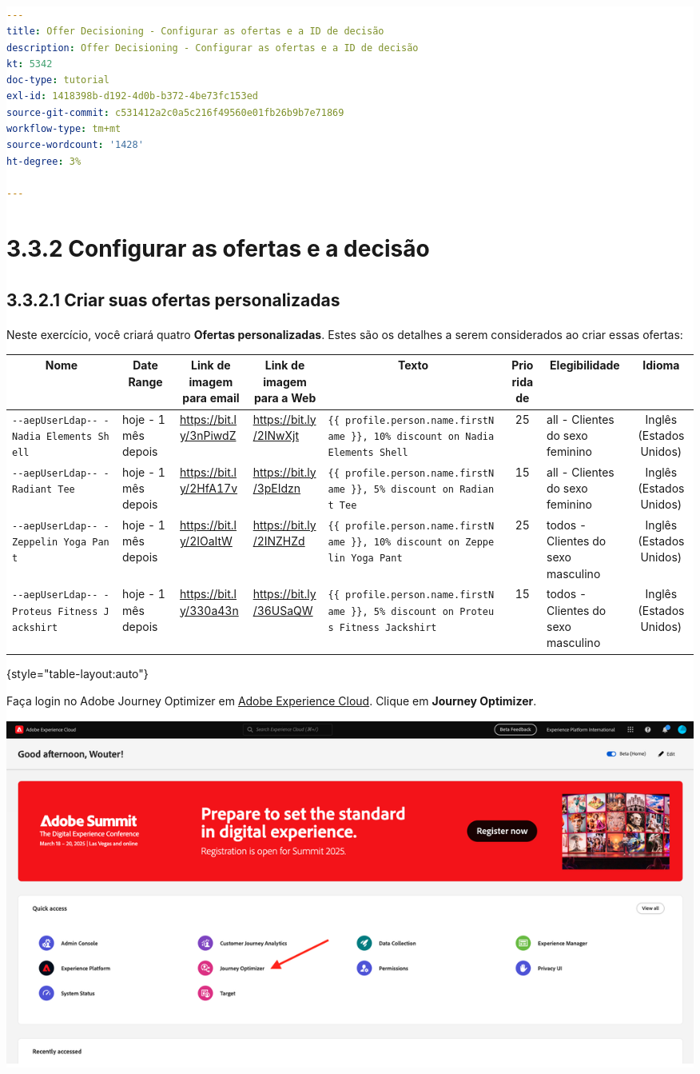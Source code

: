 ```yaml
---
title: Offer Decisioning - Configurar as ofertas e a ID de decisão
description: Offer Decisioning - Configurar as ofertas e a ID de decisão
kt: 5342
doc-type: tutorial
exl-id: 1418398b-d192-4d0b-b372-4be73fc153ed
source-git-commit: c531412a2c0a5c216f49560e01fb26b9b7e71869
workflow-type: tm+mt
source-wordcount: '1428'
ht-degree: 3%

---
```


# 3.3.2 Configurar as ofertas e a decisão

## 3.3.2.1 Criar suas ofertas personalizadas

Neste exercício, você criará quatro **Ofertas personalizadas**. Estes são os detalhes a serem considerados ao criar essas ofertas:

| Nome | Date Range | Link de imagem para email | Link de imagem para a Web | Texto | Prioridade | Elegibilidade | Idioma |
|-----|------------|----------------------|--------------------|------|:--------:|--------------|:-------:|
| `--aepUserLdap-- - Nadia Elements Shell` | hoje - 1 mês depois | https://bit.ly/3nPiwdZ | https://bit.ly/2INwXjt | `{{ profile.person.name.firstName }}, 10% discount on Nadia Elements Shell` | 25 | all - Clientes do sexo feminino | Inglês (Estados Unidos) |
| `--aepUserLdap-- - Radiant Tee` | hoje - 1 mês depois | https://bit.ly/2HfA17v | https://bit.ly/3pEIdzn | `{{ profile.person.name.firstName }}, 5% discount on Radiant Tee` | 15 | all - Clientes do sexo feminino | Inglês (Estados Unidos) |
| `--aepUserLdap-- - Zeppelin Yoga Pant` | hoje - 1 mês depois | https://bit.ly/2IOaItW | https://bit.ly/2INZHZd | `{{ profile.person.name.firstName }}, 10% discount on Zeppelin Yoga Pant` | 25 | todos - Clientes do sexo masculino | Inglês (Estados Unidos) |
| `--aepUserLdap-- - Proteus Fitness Jackshirt` | hoje - 1 mês depois | https://bit.ly/330a43n | https://bit.ly/36USaQW | `{{ profile.person.name.firstName }}, 5% discount on Proteus Fitness Jackshirt` | 15 | todos - Clientes do sexo masculino | Inglês (Estados Unidos) |

{style="table-layout:auto"}

Faça login no Adobe Journey Optimizer em [Adobe Experience Cloud](https://experience.adobe.com). Clique em **Journey Optimizer**.

![ACOP](./../../../modules/ajo-b2c/module3.1/images/acophome.png)
